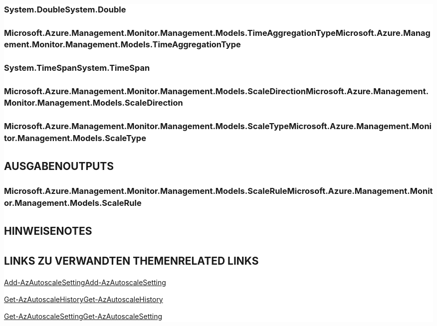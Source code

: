### <span data-ttu-id="b7eea-177">System.Double</span><span class="sxs-lookup"><span data-stu-id="b7eea-177">System.Double</span></span>

### <span data-ttu-id="b7eea-178">Microsoft.Azure.Management.Monitor.Management.Models.TimeAggregationType</span><span class="sxs-lookup"><span data-stu-id="b7eea-178">Microsoft.Azure.Management.Monitor.Management.Models.TimeAggregationType</span></span>

### <span data-ttu-id="b7eea-179">System.TimeSpan</span><span class="sxs-lookup"><span data-stu-id="b7eea-179">System.TimeSpan</span></span>

### <span data-ttu-id="b7eea-180">Microsoft.Azure.Management.Monitor.Management.Models.ScaleDirection</span><span class="sxs-lookup"><span data-stu-id="b7eea-180">Microsoft.Azure.Management.Monitor.Management.Models.ScaleDirection</span></span>

### <span data-ttu-id="b7eea-181">Microsoft.Azure.Management.Monitor.Management.Models.ScaleType</span><span class="sxs-lookup"><span data-stu-id="b7eea-181">Microsoft.Azure.Management.Monitor.Management.Models.ScaleType</span></span>

## <span data-ttu-id="b7eea-182">AUSGABEN</span><span class="sxs-lookup"><span data-stu-id="b7eea-182">OUTPUTS</span></span>

### <span data-ttu-id="b7eea-183">Microsoft.Azure.Management.Monitor.Management.Models.ScaleRule</span><span class="sxs-lookup"><span data-stu-id="b7eea-183">Microsoft.Azure.Management.Monitor.Management.Models.ScaleRule</span></span>

## <span data-ttu-id="b7eea-184">HINWEISE</span><span class="sxs-lookup"><span data-stu-id="b7eea-184">NOTES</span></span>

## <span data-ttu-id="b7eea-185">LINKS ZU VERWANDTEN THEMEN</span><span class="sxs-lookup"><span data-stu-id="b7eea-185">RELATED LINKS</span></span>

[<span data-ttu-id="b7eea-186">Add-AzAutoscaleSetting</span><span class="sxs-lookup"><span data-stu-id="b7eea-186">Add-AzAutoscaleSetting</span></span>](./Add-AzAutoscaleSetting.md)

[<span data-ttu-id="b7eea-187">Get-AzAutoscaleHistory</span><span class="sxs-lookup"><span data-stu-id="b7eea-187">Get-AzAutoscaleHistory</span></span>](./Get-AzAutoscaleHistory.md)

[<span data-ttu-id="b7eea-188">Get-AzAutoscaleSetting</span><span class="sxs-lookup"><span data-stu-id="b7eea-188">Get-AzAutoscaleSetting</span></span>](./Get-AzAutoscaleSetting.md)
